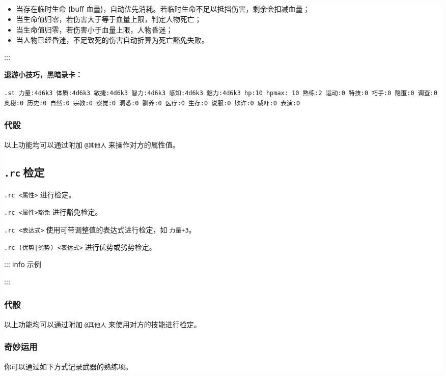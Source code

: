 - 当存在临时生命 (buff 血量)，自动优先消耗。若临时生命不足以抵挡伤害，剩余会扣减血量；
- 当生命值归零，若伤害大于等于血量上限，判定人物死亡；
- 当生命值归零，若伤害小于血量上限，人物昏迷；
- 当人物已经昏迷，不足致死的伤害自动折算为死亡豁免失败。


<ChatBox :messages="[
{content: '.st hp-3 hp-3 hp-3', send: true},
{content: '<木落>的dnd5e人物属性设置如下:\n修改: hp(2 ➯ 0), hp(0 ➯ 0), hp(0 ➯ 0)\n<木落>遭受了1点过量伤害，生命值降至0，陷入了昏迷！\n<木落>在昏迷状态下遭受了3点过量伤害，死亡豁免失败+1！\n<木落>在昏迷状态下遭受了3点过量伤害，死亡豁免失败+1！'},
]" />


:::

**退游小技巧，黑暗录卡：**

```text
.st 力量:4d6k3 体质:4d6k3 敏捷:4d6k3 智力:4d6k3 感知:4d6k3 魅力:4d6k3 hp:10 hpmax: 10 熟练:2 运动:0 特技:0 巧手:0 隐匿:0 调查:0 奥秘:0 历史:0 自然:0 宗教:0 察觉:0 洞悉:0 驯养:0 医疗:0 生存:0 说服:0 欺诈:0 威吓:0 表演:0
```

### 代骰

以上功能均可以通过附加 `@其他人` 来操作对方的属性值。

## `.rc` 检定

`.rc <属性>` 进行检定。

`.rc <属性>豁免` 进行豁免检定。

`.rc <表达式>` 使用可带调整值的表达式进行检定，如 `力量+3`。

`.rc (优势|劣势) <表达式>` 进行优势或劣势检定。

::: info 示例


<ChatBox :messages="[
{content: '.rc 运动', send: true},
{content: '<木落>的“运动”检定结果为:\n8[1d20=8] + 6[运动=6] = 14'},
{content: '.rc 优势 力量+4', send: true},
{content: '<木落>的“力量+4”检定结果为:\n17[{17 | 11 }] + 12[力量=12] + 4 = 33'},
{content: '.rc 劣势 力量+4 推一下试试', send: true},
{content: '<木落>的“推一下试试”检定结果为:\n17[{17 | 18 }] + 12[力量=12] + 4 = 33'},
]" />


:::

### 代骰

以上功能均可以通过附加 `@其他人` 来使用对方的技能进行检定。

### 奇妙运用

你可以通过如下方式记录武器的熟练项。
